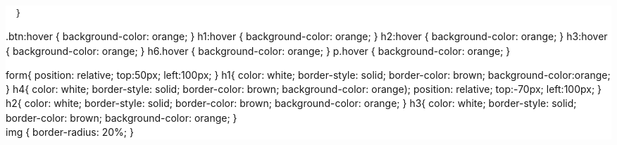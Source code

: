       }
  .btn:hover {
     background-color: orange;
      }
      h1:hover {
        background-color: orange;
         }
         h2:hover {
          background-color: orange;
           }
           h3:hover {
            background-color: orange;
             }
             h6.hover {
              background-color: orange;
               }
               p.hover {
                background-color: orange;
                 }
              
  form{
     position: relative;
    top:50px;
    left:100px;
    }
  h1{
    color: white;
    border-style: solid;
    border-color: brown;
    background-color:orange;
    }
  h4{
    color: white;
    border-style: solid;
    border-color: brown;
    background-color: orange);
    position: relative;
    top:-70px;
     left:100px;
        }
  h2{
    color: white;
    border-style: solid;
    border-color: brown;
    background-color: orange;
    }
  h3{
      color: white;
    border-style: solid;
    border-color: brown;
    background-color: orange;
    }   
  img {
    border-radius: 20%;
        }
  